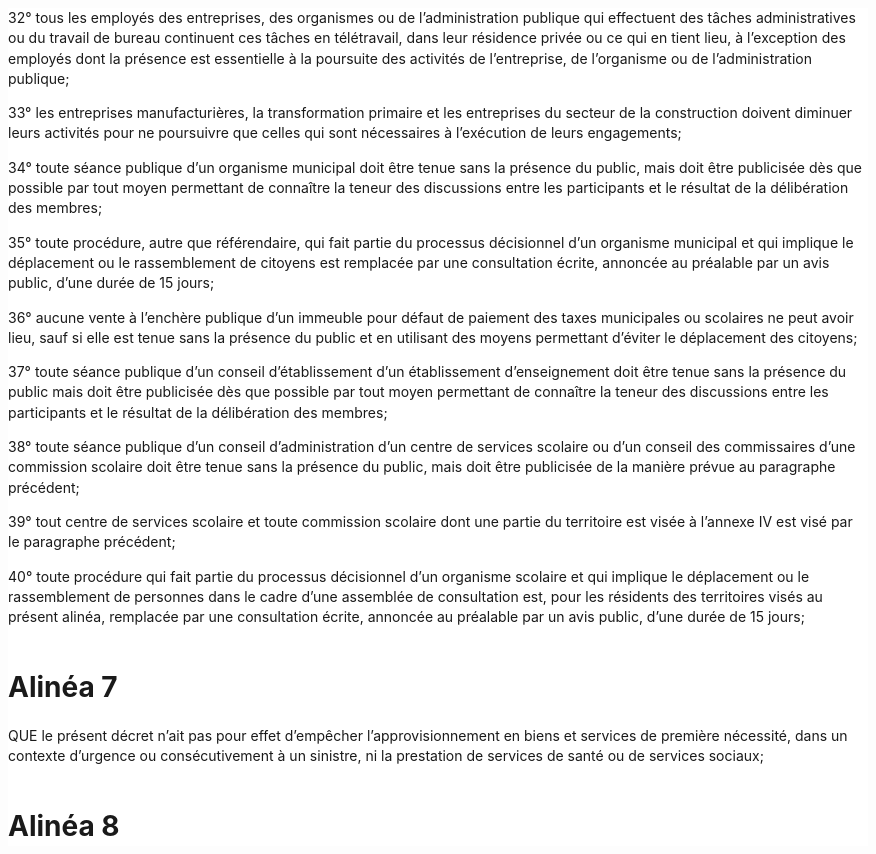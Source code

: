 32° tous les employés des entreprises, des organismes ou de
l’administration publique qui effectuent des tâches administratives ou du travail de bureau
continuent ces tâches en télétravail, dans leur résidence privée ou ce qui en tient lieu, à
l’exception des employés dont la présence est essentielle à la poursuite des activités de
l’entreprise, de l’organisme ou de l’administration publique;

33° les entreprises manufacturières, la transformation primaire et les
entreprises du secteur de la construction doivent diminuer leurs activités pour ne
poursuivre que celles qui sont nécessaires à l’exécution de leurs engagements;

34° toute séance publique d’un organisme municipal doit être tenue
sans la présence du public, mais doit être publicisée dès que possible par tout moyen
permettant de connaître la teneur des discussions entre les participants et le résultat de
la délibération des membres;

35° toute procédure, autre que référendaire, qui fait partie du
processus décisionnel d’un organisme municipal et qui implique le déplacement ou le
rassemblement de citoyens est remplacée par une consultation écrite, annoncée au
préalable par un avis public, d’une durée de 15 jours;

36° aucune vente à l’enchère publique d’un immeuble pour défaut de
paiement des taxes municipales ou scolaires ne peut avoir lieu, sauf si elle est tenue sans
la présence du public et en utilisant des moyens permettant d’éviter le déplacement des
citoyens;

37° toute séance publique d’un conseil d’établissement d’un
établissement d’enseignement doit être tenue sans la présence du public mais doit être
publicisée dès que possible par tout moyen permettant de connaître la teneur des
discussions entre les participants et le résultat de la délibération des membres;

38° toute séance publique d’un conseil d’administration d’un centre de
services scolaire ou d’un conseil des commissaires d’une commission scolaire doit être
tenue sans la présence du public, mais doit être publicisée de la manière prévue au
paragraphe précédent;

39° tout centre de services scolaire et toute commission scolaire dont
une partie du territoire est visée à l’annexe IV est visé par le paragraphe précédent;

40° toute procédure qui fait partie du processus décisionnel d’un
organisme scolaire et qui implique le déplacement ou le rassemblement de personnes
dans le cadre d’une assemblée de consultation est, pour les résidents des territoires visés
au présent alinéa, remplacée par une consultation écrite, annoncée au préalable par un
avis public, d’une durée de 15 jours;

# Alinéa 7

QUE le présent décret n’ait pas pour effet d’empêcher
l’approvisionnement en biens et services de première nécessité, dans un contexte
d’urgence ou consécutivement à un sinistre, ni la prestation de services de santé ou de
services sociaux;

# Alinéa 8
